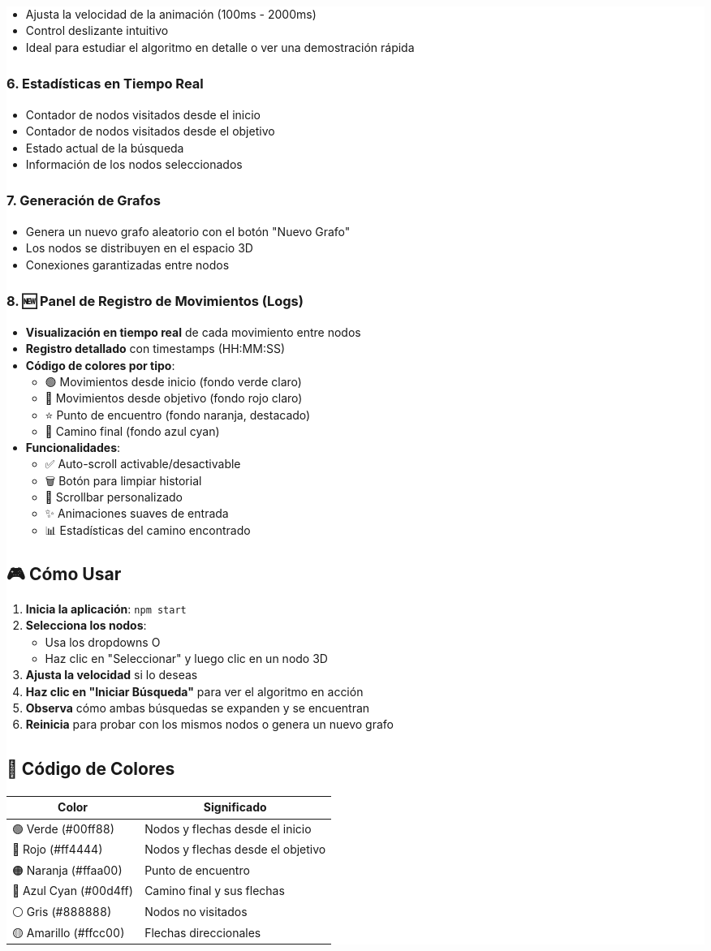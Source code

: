 - Ajusta la velocidad de la animación (100ms - 2000ms)
- Control deslizante intuitivo
- Ideal para estudiar el algoritmo en detalle o ver una demostración rápida

### 6. **Estadísticas en Tiempo Real**

- Contador de nodos visitados desde el inicio
- Contador de nodos visitados desde el objetivo
- Estado actual de la búsqueda
- Información de los nodos seleccionados

### 7. **Generación de Grafos**

- Genera un nuevo grafo aleatorio con el botón "Nuevo Grafo"
- Los nodos se distribuyen en el espacio 3D
- Conexiones garantizadas entre nodos

### 8. **🆕 Panel de Registro de Movimientos (Logs)**

- **Visualización en tiempo real** de cada movimiento entre nodos
- **Registro detallado** con timestamps (HH:MM:SS)
- **Código de colores por tipo**:
  - 🟢 Movimientos desde inicio (fondo verde claro)
  - 🔴 Movimientos desde objetivo (fondo rojo claro)
  - ⭐ Punto de encuentro (fondo naranja, destacado)
  - 💠 Camino final (fondo azul cyan)
- **Funcionalidades**:
  - ✅ Auto-scroll activable/desactivable
  - 🗑️ Botón para limpiar historial
  - 📜 Scrollbar personalizado
  - ✨ Animaciones suaves de entrada
  - 📊 Estadísticas del camino encontrado

## 🎮 Cómo Usar

1. **Inicia la aplicación**: `npm start`
2. **Selecciona los nodos**:
   - Usa los dropdowns O
   - Haz clic en "Seleccionar" y luego clic en un nodo 3D
3. **Ajusta la velocidad** si lo deseas
4. **Haz clic en "Iniciar Búsqueda"** para ver el algoritmo en acción
5. **Observa** cómo ambas búsquedas se expanden y se encuentran
6. **Reinicia** para probar con los mismos nodos o genera un nuevo grafo

## 🎨 Código de Colores

| Color                  | Significado                       |
| ---------------------- | --------------------------------- |
| 🟢 Verde (#00ff88)     | Nodos y flechas desde el inicio   |
| 🔴 Rojo (#ff4444)      | Nodos y flechas desde el objetivo |
| 🟠 Naranja (#ffaa00)   | Punto de encuentro                |
| 🔵 Azul Cyan (#00d4ff) | Camino final y sus flechas        |
| ⚪ Gris (#888888)      | Nodos no visitados                |
| 🟡 Amarillo (#ffcc00)  | Flechas direccionales             |

